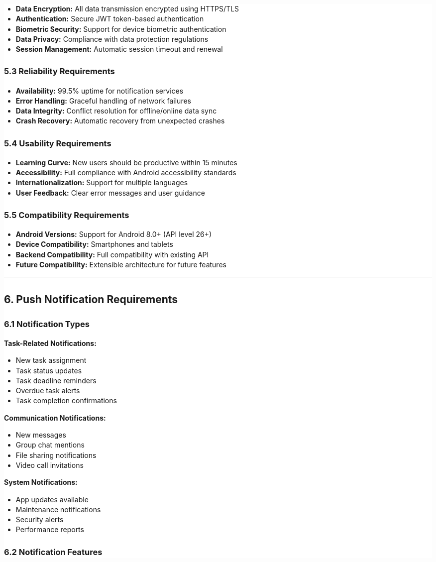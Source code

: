 - **Data Encryption:** All data transmission encrypted using HTTPS/TLS
- **Authentication:** Secure JWT token-based authentication
- **Biometric Security:** Support for device biometric authentication
- **Data Privacy:** Compliance with data protection regulations
- **Session Management:** Automatic session timeout and renewal

### 5.3 Reliability Requirements

- **Availability:** 99.5% uptime for notification services
- **Error Handling:** Graceful handling of network failures
- **Data Integrity:** Conflict resolution for offline/online data sync
- **Crash Recovery:** Automatic recovery from unexpected crashes

### 5.4 Usability Requirements

- **Learning Curve:** New users should be productive within 15 minutes
- **Accessibility:** Full compliance with Android accessibility standards
- **Internationalization:** Support for multiple languages
- **User Feedback:** Clear error messages and user guidance

### 5.5 Compatibility Requirements

- **Android Versions:** Support for Android 8.0+ (API level 26+)
- **Device Compatibility:** Smartphones and tablets
- **Backend Compatibility:** Full compatibility with existing API
- **Future Compatibility:** Extensible architecture for future features

---

## 6. Push Notification Requirements

### 6.1 Notification Types

**Task-Related Notifications:**
- New task assignment
- Task status updates
- Task deadline reminders
- Overdue task alerts
- Task completion confirmations

**Communication Notifications:**
- New messages
- Group chat mentions
- File sharing notifications
- Video call invitations

**System Notifications:**
- App updates available
- Maintenance notifications
- Security alerts
- Performance reports

### 6.2 Notification Features
